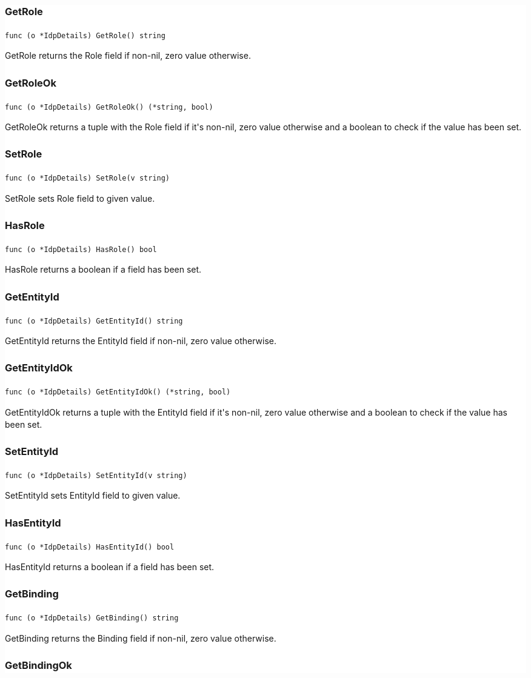 ### GetRole

`func (o *IdpDetails) GetRole() string`

GetRole returns the Role field if non-nil, zero value otherwise.

### GetRoleOk

`func (o *IdpDetails) GetRoleOk() (*string, bool)`

GetRoleOk returns a tuple with the Role field if it's non-nil, zero value otherwise
and a boolean to check if the value has been set.

### SetRole

`func (o *IdpDetails) SetRole(v string)`

SetRole sets Role field to given value.

### HasRole

`func (o *IdpDetails) HasRole() bool`

HasRole returns a boolean if a field has been set.

### GetEntityId

`func (o *IdpDetails) GetEntityId() string`

GetEntityId returns the EntityId field if non-nil, zero value otherwise.

### GetEntityIdOk

`func (o *IdpDetails) GetEntityIdOk() (*string, bool)`

GetEntityIdOk returns a tuple with the EntityId field if it's non-nil, zero value otherwise
and a boolean to check if the value has been set.

### SetEntityId

`func (o *IdpDetails) SetEntityId(v string)`

SetEntityId sets EntityId field to given value.

### HasEntityId

`func (o *IdpDetails) HasEntityId() bool`

HasEntityId returns a boolean if a field has been set.

### GetBinding

`func (o *IdpDetails) GetBinding() string`

GetBinding returns the Binding field if non-nil, zero value otherwise.

### GetBindingOk
